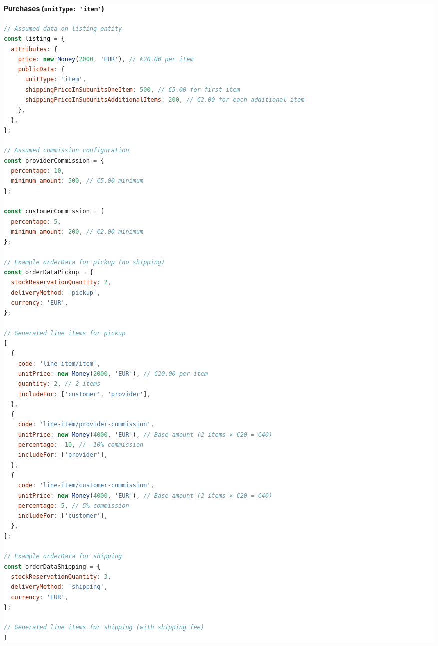 #### Purchases (`unitType: 'item'`)

```javascript
// Assumed data on listing entity
const listing = {
  attributes: {
    price: new Money(2000, 'EUR'), // €20.00 per item
    publicData: {
      unitType: 'item',
      shippingPriceInSubunitsOneItem: 500, // €5.00 for first item
      shippingPriceInSubunitsAdditionalItems: 200, // €2.00 for each additional item
    },
  },
};

// Assumed commission configuration
const providerCommission = {
  percentage: 10,
  minimum_amount: 500, // €5.00 minimum
};

const customerCommission = {
  percentage: 5,
  minimum_amount: 200, // €2.00 minimum
};

// Example orderData for pickup (no shipping)
const orderDataPickup = {
  stockReservationQuantity: 2,
  deliveryMethod: 'pickup',
  currency: 'EUR',
};

// Generated line items for pickup
[
  {
    code: 'line-item/item',
    unitPrice: new Money(2000, 'EUR'), // €20.00 per item
    quantity: 2, // 2 items
    includeFor: ['customer', 'provider'],
  },
  {
    code: 'line-item/provider-commission',
    unitPrice: new Money(4000, 'EUR'), // Base amount (2 items × €20 = €40)
    percentage: -10, // -10% commission
    includeFor: ['provider'],
  },
  {
    code: 'line-item/customer-commission',
    unitPrice: new Money(4000, 'EUR'), // Base amount (2 items × €20 = €40)
    percentage: 5, // 5% commission
    includeFor: ['customer'],
  },
];

// Example orderData for shipping
const orderDataShipping = {
  stockReservationQuantity: 3,
  deliveryMethod: 'shipping',
  currency: 'EUR',
};

// Generated line items for shipping (with shipping fee)
[
```